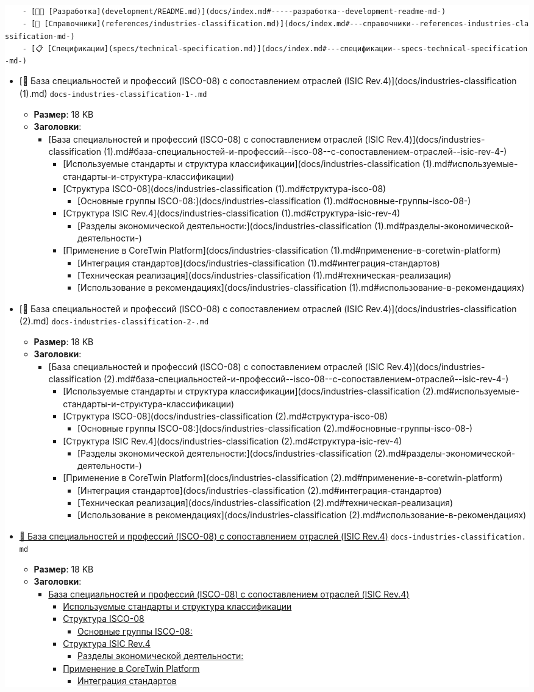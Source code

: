         - [👨‍💻 [Разработка](development/README.md)](docs/index.md#-----разработка--development-readme-md-)
        - [📖 [Справочники](references/industries-classification.md)](docs/index.md#---справочники--references-industries-classification-md-)
        - [📋 [Спецификации](specs/technical-specification.md)](docs/index.md#---спецификации--specs-technical-specification-md-)

- [📄 База специальностей и профессий (ISCO-08) с сопоставлением отраслей (ISIC Rev.4)](docs/industries-classification (1).md) `docs-industries-classification-1-.md`
  - **Размер**: 18 KB
  - **Заголовки**:
    - [База специальностей и профессий (ISCO-08) с сопоставлением отраслей (ISIC Rev.4)](docs/industries-classification (1).md#база-специальностей-и-профессий--isco-08--с-сопоставлением-отраслей--isic-rev-4-)
      - [Используемые стандарты и структура классификации](docs/industries-classification (1).md#используемые-стандарты-и-структура-классификации)
      - [Структура ISCO-08](docs/industries-classification (1).md#структура-isco-08)
        - [Основные группы ISCO-08:](docs/industries-classification (1).md#основные-группы-isco-08-)
      - [Структура ISIC Rev.4](docs/industries-classification (1).md#структура-isic-rev-4)
        - [Разделы экономической деятельности:](docs/industries-classification (1).md#разделы-экономической-деятельности-)
      - [Применение в CoreTwin Platform](docs/industries-classification (1).md#применение-в-coretwin-platform)
        - [Интеграция стандартов](docs/industries-classification (1).md#интеграция-стандартов)
        - [Техническая реализация](docs/industries-classification (1).md#техническая-реализация)
        - [Использование в рекомендациях](docs/industries-classification (1).md#использование-в-рекомендациях)

- [📄 База специальностей и профессий (ISCO-08) с сопоставлением отраслей (ISIC Rev.4)](docs/industries-classification (2).md) `docs-industries-classification-2-.md`
  - **Размер**: 18 KB
  - **Заголовки**:
    - [База специальностей и профессий (ISCO-08) с сопоставлением отраслей (ISIC Rev.4)](docs/industries-classification (2).md#база-специальностей-и-профессий--isco-08--с-сопоставлением-отраслей--isic-rev-4-)
      - [Используемые стандарты и структура классификации](docs/industries-classification (2).md#используемые-стандарты-и-структура-классификации)
      - [Структура ISCO-08](docs/industries-classification (2).md#структура-isco-08)
        - [Основные группы ISCO-08:](docs/industries-classification (2).md#основные-группы-isco-08-)
      - [Структура ISIC Rev.4](docs/industries-classification (2).md#структура-isic-rev-4)
        - [Разделы экономической деятельности:](docs/industries-classification (2).md#разделы-экономической-деятельности-)
      - [Применение в CoreTwin Platform](docs/industries-classification (2).md#применение-в-coretwin-platform)
        - [Интеграция стандартов](docs/industries-classification (2).md#интеграция-стандартов)
        - [Техническая реализация](docs/industries-classification (2).md#техническая-реализация)
        - [Использование в рекомендациях](docs/industries-classification (2).md#использование-в-рекомендациях)

- [📄 База специальностей и профессий (ISCO-08) с сопоставлением отраслей (ISIC Rev.4)](docs/industries-classification.md) `docs-industries-classification.md`
  - **Размер**: 18 KB
  - **Заголовки**:
    - [База специальностей и профессий (ISCO-08) с сопоставлением отраслей (ISIC Rev.4)](docs/industries-classification.md#база-специальностей-и-профессий--isco-08--с-сопоставлением-отраслей--isic-rev-4-)
      - [Используемые стандарты и структура классификации](docs/industries-classification.md#используемые-стандарты-и-структура-классификации)
      - [Структура ISCO-08](docs/industries-classification.md#структура-isco-08)
        - [Основные группы ISCO-08:](docs/industries-classification.md#основные-группы-isco-08-)
      - [Структура ISIC Rev.4](docs/industries-classification.md#структура-isic-rev-4)
        - [Разделы экономической деятельности:](docs/industries-classification.md#разделы-экономической-деятельности-)
      - [Применение в CoreTwin Platform](docs/industries-classification.md#применение-в-coretwin-platform)
        - [Интеграция стандартов](docs/industries-classification.md#интеграция-стандартов)